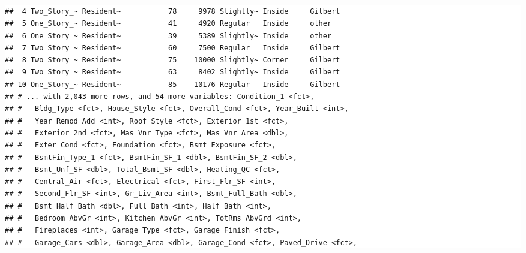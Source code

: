     ##  4 Two_Story_~ Resident~           78     9978 Slightly~ Inside     Gilbert     
    ##  5 One_Story_~ Resident~           41     4920 Regular   Inside     other       
    ##  6 One_Story_~ Resident~           39     5389 Slightly~ Inside     other       
    ##  7 Two_Story_~ Resident~           60     7500 Regular   Inside     Gilbert     
    ##  8 Two_Story_~ Resident~           75    10000 Slightly~ Corner     Gilbert     
    ##  9 Two_Story_~ Resident~           63     8402 Slightly~ Inside     Gilbert     
    ## 10 One_Story_~ Resident~           85    10176 Regular   Inside     Gilbert     
    ## # ... with 2,043 more rows, and 54 more variables: Condition_1 <fct>,
    ## #   Bldg_Type <fct>, House_Style <fct>, Overall_Cond <fct>, Year_Built <int>,
    ## #   Year_Remod_Add <int>, Roof_Style <fct>, Exterior_1st <fct>,
    ## #   Exterior_2nd <fct>, Mas_Vnr_Type <fct>, Mas_Vnr_Area <dbl>,
    ## #   Exter_Cond <fct>, Foundation <fct>, Bsmt_Exposure <fct>,
    ## #   BsmtFin_Type_1 <fct>, BsmtFin_SF_1 <dbl>, BsmtFin_SF_2 <dbl>,
    ## #   Bsmt_Unf_SF <dbl>, Total_Bsmt_SF <dbl>, Heating_QC <fct>,
    ## #   Central_Air <fct>, Electrical <fct>, First_Flr_SF <int>,
    ## #   Second_Flr_SF <int>, Gr_Liv_Area <int>, Bsmt_Full_Bath <dbl>,
    ## #   Bsmt_Half_Bath <dbl>, Full_Bath <int>, Half_Bath <int>,
    ## #   Bedroom_AbvGr <int>, Kitchen_AbvGr <int>, TotRms_AbvGrd <int>,
    ## #   Fireplaces <int>, Garage_Type <fct>, Garage_Finish <fct>,
    ## #   Garage_Cars <dbl>, Garage_Area <dbl>, Garage_Cond <fct>, Paved_Drive <fct>,
